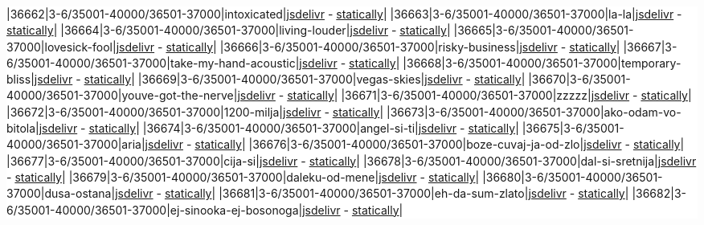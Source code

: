 |36662|3-6/35001-40000/36501-37000|intoxicated|[jsdelivr](https://cdn.jsdelivr.net/gh/dbchord/webp-c-600x600_3-6/35001-40000/36501-37000/intoxicated.webp) - [statically](https://cdn.statically.io/gh/dbchord/webp-c-600x600_3-6/img/35001-40000/36501-37000/intoxicated.webp)|
|36663|3-6/35001-40000/36501-37000|la-la|[jsdelivr](https://cdn.jsdelivr.net/gh/dbchord/webp-c-600x600_3-6/35001-40000/36501-37000/la-la.webp) - [statically](https://cdn.statically.io/gh/dbchord/webp-c-600x600_3-6/img/35001-40000/36501-37000/la-la.webp)|
|36664|3-6/35001-40000/36501-37000|living-louder|[jsdelivr](https://cdn.jsdelivr.net/gh/dbchord/webp-c-600x600_3-6/35001-40000/36501-37000/living-louder.webp) - [statically](https://cdn.statically.io/gh/dbchord/webp-c-600x600_3-6/img/35001-40000/36501-37000/living-louder.webp)|
|36665|3-6/35001-40000/36501-37000|lovesick-fool|[jsdelivr](https://cdn.jsdelivr.net/gh/dbchord/webp-c-600x600_3-6/35001-40000/36501-37000/lovesick-fool.webp) - [statically](https://cdn.statically.io/gh/dbchord/webp-c-600x600_3-6/img/35001-40000/36501-37000/lovesick-fool.webp)|
|36666|3-6/35001-40000/36501-37000|risky-business|[jsdelivr](https://cdn.jsdelivr.net/gh/dbchord/webp-c-600x600_3-6/35001-40000/36501-37000/risky-business.webp) - [statically](https://cdn.statically.io/gh/dbchord/webp-c-600x600_3-6/img/35001-40000/36501-37000/risky-business.webp)|
|36667|3-6/35001-40000/36501-37000|take-my-hand-acoustic|[jsdelivr](https://cdn.jsdelivr.net/gh/dbchord/webp-c-600x600_3-6/35001-40000/36501-37000/take-my-hand-acoustic.webp) - [statically](https://cdn.statically.io/gh/dbchord/webp-c-600x600_3-6/img/35001-40000/36501-37000/take-my-hand-acoustic.webp)|
|36668|3-6/35001-40000/36501-37000|temporary-bliss|[jsdelivr](https://cdn.jsdelivr.net/gh/dbchord/webp-c-600x600_3-6/35001-40000/36501-37000/temporary-bliss.webp) - [statically](https://cdn.statically.io/gh/dbchord/webp-c-600x600_3-6/img/35001-40000/36501-37000/temporary-bliss.webp)|
|36669|3-6/35001-40000/36501-37000|vegas-skies|[jsdelivr](https://cdn.jsdelivr.net/gh/dbchord/webp-c-600x600_3-6/35001-40000/36501-37000/vegas-skies.webp) - [statically](https://cdn.statically.io/gh/dbchord/webp-c-600x600_3-6/img/35001-40000/36501-37000/vegas-skies.webp)|
|36670|3-6/35001-40000/36501-37000|youve-got-the-nerve|[jsdelivr](https://cdn.jsdelivr.net/gh/dbchord/webp-c-600x600_3-6/35001-40000/36501-37000/youve-got-the-nerve.webp) - [statically](https://cdn.statically.io/gh/dbchord/webp-c-600x600_3-6/img/35001-40000/36501-37000/youve-got-the-nerve.webp)|
|36671|3-6/35001-40000/36501-37000|zzzzz|[jsdelivr](https://cdn.jsdelivr.net/gh/dbchord/webp-c-600x600_3-6/35001-40000/36501-37000/zzzzz.webp) - [statically](https://cdn.statically.io/gh/dbchord/webp-c-600x600_3-6/img/35001-40000/36501-37000/zzzzz.webp)|
|36672|3-6/35001-40000/36501-37000|1200-milja|[jsdelivr](https://cdn.jsdelivr.net/gh/dbchord/webp-c-600x600_3-6/35001-40000/36501-37000/1200-milja.webp) - [statically](https://cdn.statically.io/gh/dbchord/webp-c-600x600_3-6/img/35001-40000/36501-37000/1200-milja.webp)|
|36673|3-6/35001-40000/36501-37000|ako-odam-vo-bitola|[jsdelivr](https://cdn.jsdelivr.net/gh/dbchord/webp-c-600x600_3-6/35001-40000/36501-37000/ako-odam-vo-bitola.webp) - [statically](https://cdn.statically.io/gh/dbchord/webp-c-600x600_3-6/img/35001-40000/36501-37000/ako-odam-vo-bitola.webp)|
|36674|3-6/35001-40000/36501-37000|angel-si-ti|[jsdelivr](https://cdn.jsdelivr.net/gh/dbchord/webp-c-600x600_3-6/35001-40000/36501-37000/angel-si-ti.webp) - [statically](https://cdn.statically.io/gh/dbchord/webp-c-600x600_3-6/img/35001-40000/36501-37000/angel-si-ti.webp)|
|36675|3-6/35001-40000/36501-37000|aria|[jsdelivr](https://cdn.jsdelivr.net/gh/dbchord/webp-c-600x600_3-6/35001-40000/36501-37000/aria.webp) - [statically](https://cdn.statically.io/gh/dbchord/webp-c-600x600_3-6/img/35001-40000/36501-37000/aria.webp)|
|36676|3-6/35001-40000/36501-37000|boze-cuvaj-ja-od-zlo|[jsdelivr](https://cdn.jsdelivr.net/gh/dbchord/webp-c-600x600_3-6/35001-40000/36501-37000/boze-cuvaj-ja-od-zlo.webp) - [statically](https://cdn.statically.io/gh/dbchord/webp-c-600x600_3-6/img/35001-40000/36501-37000/boze-cuvaj-ja-od-zlo.webp)|
|36677|3-6/35001-40000/36501-37000|cija-si|[jsdelivr](https://cdn.jsdelivr.net/gh/dbchord/webp-c-600x600_3-6/35001-40000/36501-37000/cija-si.webp) - [statically](https://cdn.statically.io/gh/dbchord/webp-c-600x600_3-6/img/35001-40000/36501-37000/cija-si.webp)|
|36678|3-6/35001-40000/36501-37000|dal-si-sretnija|[jsdelivr](https://cdn.jsdelivr.net/gh/dbchord/webp-c-600x600_3-6/35001-40000/36501-37000/dal-si-sretnija.webp) - [statically](https://cdn.statically.io/gh/dbchord/webp-c-600x600_3-6/img/35001-40000/36501-37000/dal-si-sretnija.webp)|
|36679|3-6/35001-40000/36501-37000|daleku-od-mene|[jsdelivr](https://cdn.jsdelivr.net/gh/dbchord/webp-c-600x600_3-6/35001-40000/36501-37000/daleku-od-mene.webp) - [statically](https://cdn.statically.io/gh/dbchord/webp-c-600x600_3-6/img/35001-40000/36501-37000/daleku-od-mene.webp)|
|36680|3-6/35001-40000/36501-37000|dusa-ostana|[jsdelivr](https://cdn.jsdelivr.net/gh/dbchord/webp-c-600x600_3-6/35001-40000/36501-37000/dusa-ostana.webp) - [statically](https://cdn.statically.io/gh/dbchord/webp-c-600x600_3-6/img/35001-40000/36501-37000/dusa-ostana.webp)|
|36681|3-6/35001-40000/36501-37000|eh-da-sum-zlato|[jsdelivr](https://cdn.jsdelivr.net/gh/dbchord/webp-c-600x600_3-6/35001-40000/36501-37000/eh-da-sum-zlato.webp) - [statically](https://cdn.statically.io/gh/dbchord/webp-c-600x600_3-6/img/35001-40000/36501-37000/eh-da-sum-zlato.webp)|
|36682|3-6/35001-40000/36501-37000|ej-sinooka-ej-bosonoga|[jsdelivr](https://cdn.jsdelivr.net/gh/dbchord/webp-c-600x600_3-6/35001-40000/36501-37000/ej-sinooka-ej-bosonoga.webp) - [statically](https://cdn.statically.io/gh/dbchord/webp-c-600x600_3-6/img/35001-40000/36501-37000/ej-sinooka-ej-bosonoga.webp)|